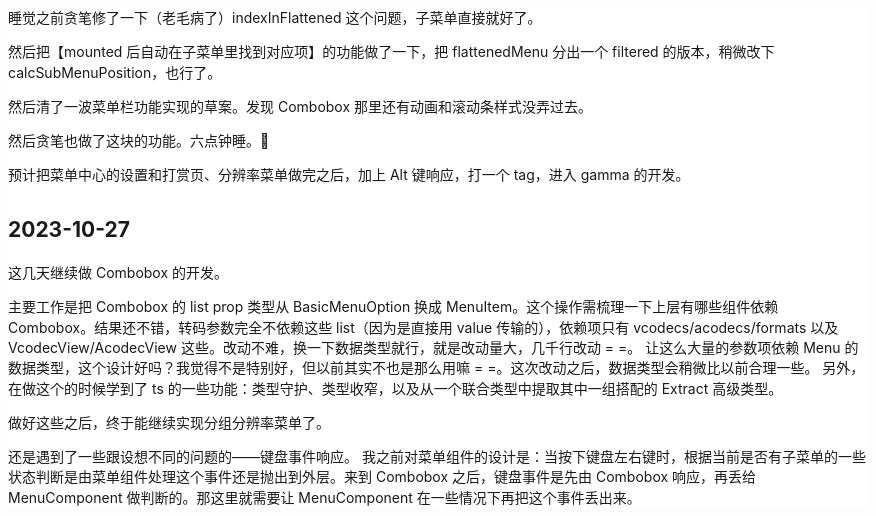 睡觉之前贪笔修了一下（老毛病了）indexInFlattened 这个问题，子菜单直接就好了。

然后把【mounted 后自动在子菜单里找到对应项】的功能做了一下，把 flattenedMenu 分出一个 filtered 的版本，稍微改下 calcSubMenuPosition，也行了。

然后清了一波菜单栏功能实现的草案。发现 Combobox 那里还有动画和滚动条样式没弄过去。

然后贪笔也做了这块的功能。六点钟睡。🤷

预计把菜单中心的设置和打赏页、分辨率菜单做完之后，加上 Alt 键响应，打一个 tag，进入 gamma 的开发。

## 2023-10-27

这几天继续做 Combobox 的开发。

主要工作是把 Combobox 的 list prop 类型从 BasicMenuOption 换成 MenuItem。这个操作需梳理一下上层有哪些组件依赖 Combobox。结果还不错，转码参数完全不依赖这些 list（因为是直接用 value 传输的），依赖项只有 vcodecs/acodecs/formats 以及 VcodecView/AcodecView 这些。改动不难，换一下数据类型就行，就是改动量大，几千行改动 = =。
让这么大量的参数项依赖 Menu 的数据类型，这个设计好吗？我觉得不是特别好，但以前其实不也是那么用嘛 = =。这次改动之后，数据类型会稍微比以前合理一些。
另外，在做这个的时候学到了 ts 的一些功能：类型守护、类型收窄，以及从一个联合类型中提取其中一组搭配的 Extract 高级类型。

做好这些之后，终于能继续实现分组分辨率菜单了。

还是遇到了一些跟设想不同的问题的——键盘事件响应。
我之前对菜单组件的设计是：当按下键盘左右键时，根据当前是否有子菜单的一些状态判断是由菜单组件处理这个事件还是抛出到外层。来到 Combobox 之后，键盘事件是先由 Combobox 响应，再丢给 MenuComponent 做判断的。那这里就需要让 MenuComponent 在一些情况下再把这个事件丢出来。

